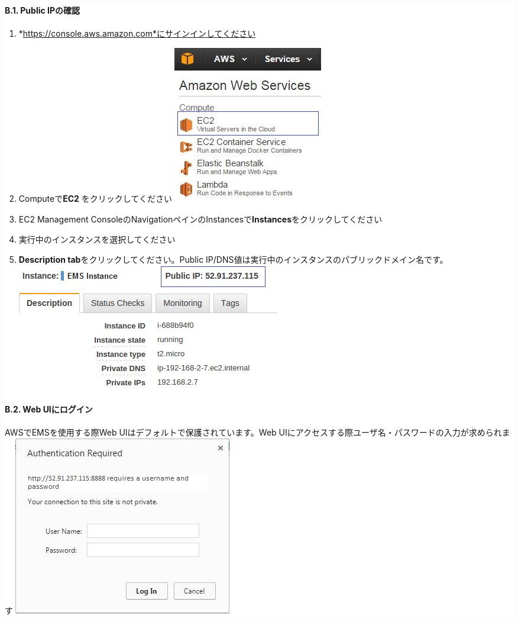 #### B.1.	Public IPの確認

1. *https://console.aws.amazon.com*にサインインしてください
2. Computeで**EC2** をクリックしてください
   ![](images/emscloud/image23.jpeg)

3. EC2 Management ConsoleのNavigationペインのInstancesで**Instances**をクリックしてください

4. 実行中のインスタンスを選択してください

5. **Description tab**をクリックしてください。Public IP/DNS値は実行中のインスタンスのパブリックドメイン名です。
   ![](images/emscloud/image13.jpeg)

#### B.2. Web UIにログイン

AWSでEMSを使用する際Web UIはデフォルトで保護されています。Web UIにアクセスする際ユーザ名・パスワードの入力が求められます
![](images/emscloud/authentication.JPG)
